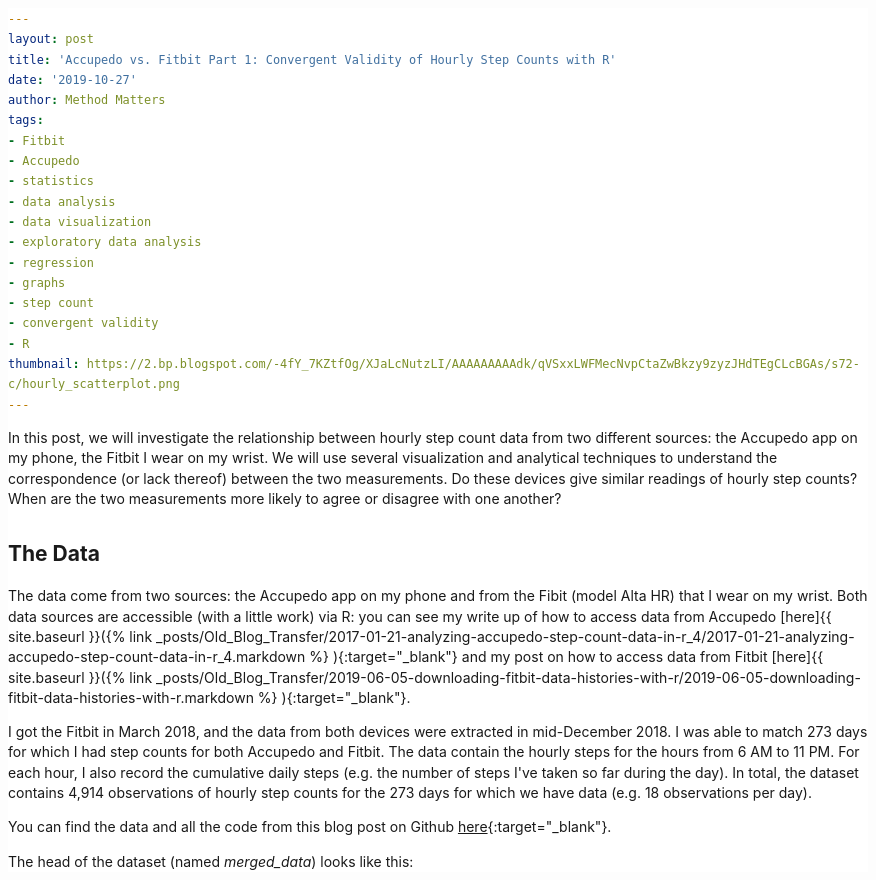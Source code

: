 ```yaml
---
layout: post
title: 'Accupedo vs. Fitbit Part 1: Convergent Validity of Hourly Step Counts with R'
date: '2019-10-27'
author: Method Matters
tags: 
- Fitbit
- Accupedo
- statistics
- data analysis
- data visualization
- exploratory data analysis
- regression
- graphs
- step count
- convergent validity
- R 
thumbnail: https://2.bp.blogspot.com/-4fY_7KZtfOg/XJaLcNutzLI/AAAAAAAAAdk/qVSxxLWFMecNvpCtaZwBkzy9zyzJHdTEgCLcBGAs/s72-c/hourly_scatterplot.png
---
```


In this post, we will investigate the relationship between hourly step count data from two different sources: the Accupedo app on my phone, the Fitbit I wear on my wrist. We will use several visualization and analytical techniques to understand the correspondence (or lack thereof) between the two measurements. Do these devices give similar readings of hourly step counts? When are the two measurements more likely to agree or disagree with one another?   
 
## The Data

The data come from two sources: the Accupedo app on my phone and from the Fibit (model Alta HR) that I wear on my wrist. Both data sources are accessible (with a little work) via R: you can see my write up of how to access data from Accupedo [here]{{ site.baseurl }}({% link _posts/Old_Blog_Transfer/2017-01-21-analyzing-accupedo-step-count-data-in-r_4/2017-01-21-analyzing-accupedo-step-count-data-in-r_4.markdown %} ){:target="_blank"} and my post on how to access data from Fitbit [here]{{ site.baseurl }}({% link _posts/Old_Blog_Transfer/2019-06-05-downloading-fitbit-data-histories-with-r/2019-06-05-downloading-fitbit-data-histories-with-r.markdown %} ){:target="_blank"}.  
  
I got the Fitbit in March 2018, and the data from both devices were extracted in mid-December 2018. I was able to match 273 days for which I had step counts for both Accupedo and Fitbit. The data contain the hourly steps for the hours from 6 AM to 11 PM. For each hour, I also record the cumulative daily steps (e.g. the number of steps I've taken so far during the day). In total, the dataset contains 4,914 observations of hourly step counts for the 273 days for which we have data (e.g. 18 observations per day).  

You can find the data and all the code from this blog post on Github [here](https://github.com/methodmatters/Fitbit_vs_Accupedo_Hourly){:target="_blank"}.
  
The head of the dataset (named *merged_data*) looks like this:  

<style>
